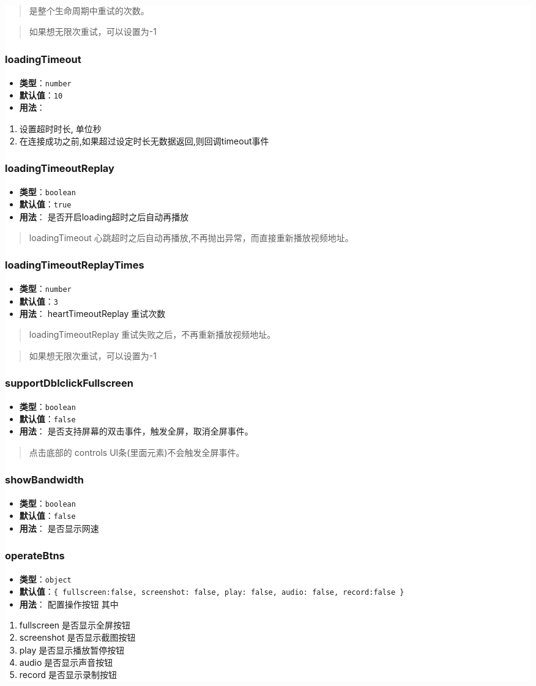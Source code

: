 > 是整个生命周期中重试的次数。

> 如果想无限次重试，可以设置为-1

### loadingTimeout

- **类型**：`number`
- **默认值**：`10`
- **用法**：

1. 设置超时时长, 单位秒
2. 在连接成功之前,如果超过设定时长无数据返回,则回调timeout事件



### loadingTimeoutReplay

- **类型**：`boolean`
- **默认值**：`true`
- **用法**： 是否开启loading超时之后自动再播放

> loadingTimeout 心跳超时之后自动再播放,不再抛出异常，而直接重新播放视频地址。

### loadingTimeoutReplayTimes

- **类型**：`number`
- **默认值**：`3`
- **用法**： heartTimeoutReplay 重试次数

> loadingTimeoutReplay 重试失败之后，不再重新播放视频地址。

> 如果想无限次重试，可以设置为-1


### supportDblclickFullscreen

- **类型**：`boolean`
- **默认值**：`false`
- **用法**： 是否支持屏幕的双击事件，触发全屏，取消全屏事件。

> 点击底部的 controls UI条(里面元素)不会触发全屏事件。

### showBandwidth

- **类型**：`boolean`
- **默认值**：`false`
- **用法**： 是否显示网速

### operateBtns

- **类型**：`object`
- **默认值**：`{ fullscreen:false, screenshot: false, play: false, audio: false, record:false }`
- **用法**： 配置操作按钮 其中

1. fullscreen 是否显示全屏按钮
2. screenshot 是否显示截图按钮
3. play 是否显示播放暂停按钮
4. audio 是否显示声音按钮
5. record 是否显示录制按钮
